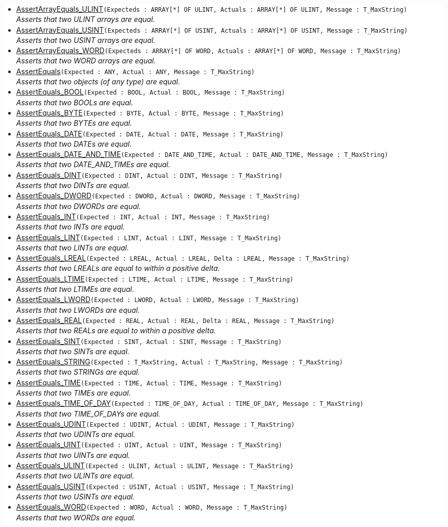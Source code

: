 - [AssertArrayEquals_ULINT](#assertarrayequals_ulint)`(Expecteds : ARRAY[*] OF ULINT, Actuals : ARRAY[*] OF ULINT, Message : T_MaxString)`  
*Asserts that two ULINT arrays are equal.*
- [AssertArrayEquals_USINT](#assertarrayequals_usint)`(Expecteds : ARRAY[*] OF USINT, Actuals : ARRAY[*] OF USINT, Message : T_MaxString)`  
*Asserts that two USINT arrays are equal.*
- [AssertArrayEquals_WORD](#assertarrayequals_word)`(Expecteds : ARRAY[*] OF WORD, Actuals : ARRAY[*] OF WORD, Message : T_MaxString)`  
*Asserts that two WORD arrays are equal.*
- [AssertEquals](#assertequals)`(Expected : ANY, Actual : ANY, Message : T_MaxString)`  
*Asserts that two objects (of any type) are equal.*
- [AssertEquals_BOOL](#assertequals_bool)`(Expected : BOOL, Actual : BOOL, Message : T_MaxString)`  
*Asserts that two BOOLs are equal.*
- [AssertEquals_BYTE](#assertequals_byte)`(Expected : BYTE, Actual : BYTE, Message : T_MaxString)`  
*Asserts that two BYTEs are equal.*
- [AssertEquals_DATE](#assertequals_date)`(Expected : DATE, Actual : DATE, Message : T_MaxString)`  
*Asserts that two DATEs are equal.*
- [AssertEquals_DATE_AND_TIME](#assertequals_date_and_time)`(Expected : DATE_AND_TIME, Actual : DATE_AND_TIME, Message : T_MaxString)`  
*Asserts that two DATE_AND_TIMEs are equal.*
- [AssertEquals_DINT](#assertequals_dint)`(Expected : DINT, Actual : DINT, Message : T_MaxString)`  
*Asserts that two DINTs are equal.*
- [AssertEquals_DWORD](#assertequals_dword)`(Expected : DWORD, Actual : DWORD, Message : T_MaxString)`  
*Asserts that two DWORDs are equal.*
- [AssertEquals_INT](#assertequals_int)`(Expected : INT, Actual : INT, Message : T_MaxString)`  
*Asserts that two INTs are equal.*
- [AssertEquals_LINT](#assertequals_lint)`(Expected : LINT, Actual : LINT, Message : T_MaxString)`  
*Asserts that two LINTs are equal.*
- [AssertEquals_LREAL](#assertequals_lreal)`(Expected : LREAL, Actual : LREAL, Delta : LREAL, Message : T_MaxString)`  
*Asserts that two LREALs are equal to within a positive delta.*
- [AssertEquals_LTIME](#assertequals_ltime)`(Expected : LTIME, Actual : LTIME, Message : T_MaxString)`  
*Asserts that two LTIMEs are equal.*
- [AssertEquals_LWORD](#assertequals_lword)`(Expected : LWORD, Actual : LWORD, Message : T_MaxString)`  
*Asserts that two LWORDs are equal.*
- [AssertEquals_REAL](#assertequals_real)`(Expected : REAL, Actual : REAL, Delta : REAL, Message : T_MaxString)`  
*Asserts that two REALs are equal to within a positive delta.*
- [AssertEquals_SINT](#assertequals_sint)`(Expected : SINT, Actual : SINT, Message : T_MaxString)`  
*Asserts that two SINTs are equal.*
- [AssertEquals_STRING](#assertequals_string)`(Expected : T_MaxString, Actual : T_MaxString, Message : T_MaxString)`  
*Asserts that two STRINGs are equal.*
- [AssertEquals_TIME](#assertequals_time)`(Expected : TIME, Actual : TIME, Message : T_MaxString)`  
*Asserts that two TIMEs are equal.*
- [AssertEquals_TIME_OF_DAY](#assertequals_time_of_day)`(Expected : TIME_OF_DAY, Actual : TIME_OF_DAY, Message : T_MaxString)`  
*Asserts that two TIME_OF_DAYs are equal.*
- [AssertEquals_UDINT](#assertequals_udint)`(Expected : UDINT, Actual : UDINT, Message : T_MaxString)`  
*Asserts that two UDINTs are equal.*
- [AssertEquals_UINT](#assertequals_uint)`(Expected : UINT, Actual : UINT, Message : T_MaxString)`  
*Asserts that two UINTs are equal.*
- [AssertEquals_ULINT](#assertequals_ulint)`(Expected : ULINT, Actual : ULINT, Message : T_MaxString)`  
*Asserts that two ULINTs are equal.*
- [AssertEquals_USINT](#assertequals_usint)`(Expected : USINT, Actual : USINT, Message : T_MaxString)`  
*Asserts that two USINTs are equal.*
- [AssertEquals_WORD](#assertequals_word)`(Expected : WORD, Actual : WORD, Message : T_MaxString)`  
*Asserts that two WORDs are equal.*